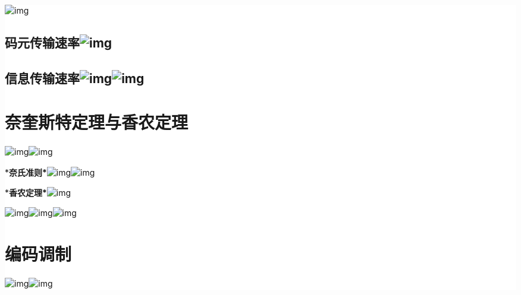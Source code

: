 ![img](https://uploader.shimo.im/f/hZD0KaIds6rY7HsT.png!thumbnail?accessToken=eyJhbGciOiJIUzI1NiIsImtpZCI6ImRlZmF1bHQiLCJ0eXAiOiJKV1QifQ.eyJleHAiOjE3NTk4NDQyMTgsImZpbGVHVUlEIjoiMndBbGQ1TTUxbGZtcHBBUCIsImlhdCI6MTc1OTg0MzkxOCwiaXNzIjoidXBsb2FkZXJfYWNjZXNzX3Jlc291cmNlIiwicGFhIjoiYWxsOmFsbDoiLCJ1c2VySWQiOjUxMTEyODEzfQ.lPb7gje7G6xbOkEpt7OK43O4i0vQX9W2UJpdR3lXkVo)

## 码元传输速率![img](https://uploader.shimo.im/f/qbT8CgEX9SfQKWZ6.png!thumbnail?accessToken=eyJhbGciOiJIUzI1NiIsImtpZCI6ImRlZmF1bHQiLCJ0eXAiOiJKV1QifQ.eyJleHAiOjE3NTk4NDQyMTgsImZpbGVHVUlEIjoiMndBbGQ1TTUxbGZtcHBBUCIsImlhdCI6MTc1OTg0MzkxOCwiaXNzIjoidXBsb2FkZXJfYWNjZXNzX3Jlc291cmNlIiwicGFhIjoiYWxsOmFsbDoiLCJ1c2VySWQiOjUxMTEyODEzfQ.lPb7gje7G6xbOkEpt7OK43O4i0vQX9W2UJpdR3lXkVo)

## 信息传输速率![img](https://uploader.shimo.im/f/FFY9FFBhlK0H6ZP3.png!thumbnail?accessToken=eyJhbGciOiJIUzI1NiIsImtpZCI6ImRlZmF1bHQiLCJ0eXAiOiJKV1QifQ.eyJleHAiOjE3NTk4NDQyMTgsImZpbGVHVUlEIjoiMndBbGQ1TTUxbGZtcHBBUCIsImlhdCI6MTc1OTg0MzkxOCwiaXNzIjoidXBsb2FkZXJfYWNjZXNzX3Jlc291cmNlIiwicGFhIjoiYWxsOmFsbDoiLCJ1c2VySWQiOjUxMTEyODEzfQ.lPb7gje7G6xbOkEpt7OK43O4i0vQX9W2UJpdR3lXkVo)![img](https://uploader.shimo.im/f/FM6pjZnnKZm9dkV5.png!thumbnail?accessToken=eyJhbGciOiJIUzI1NiIsImtpZCI6ImRlZmF1bHQiLCJ0eXAiOiJKV1QifQ.eyJleHAiOjE3NTk4NDQyMTgsImZpbGVHVUlEIjoiMndBbGQ1TTUxbGZtcHBBUCIsImlhdCI6MTc1OTg0MzkxOCwiaXNzIjoidXBsb2FkZXJfYWNjZXNzX3Jlc291cmNlIiwicGFhIjoiYWxsOmFsbDoiLCJ1c2VySWQiOjUxMTEyODEzfQ.lPb7gje7G6xbOkEpt7OK43O4i0vQX9W2UJpdR3lXkVo)

# 奈奎斯特定理与香农定理

![img](https://uploader.shimo.im/f/36nBSzldRYD9cSRX.png!thumbnail?accessToken=eyJhbGciOiJIUzI1NiIsImtpZCI6ImRlZmF1bHQiLCJ0eXAiOiJKV1QifQ.eyJleHAiOjE3NTk4NDQyMTgsImZpbGVHVUlEIjoiMndBbGQ1TTUxbGZtcHBBUCIsImlhdCI6MTc1OTg0MzkxOCwiaXNzIjoidXBsb2FkZXJfYWNjZXNzX3Jlc291cmNlIiwicGFhIjoiYWxsOmFsbDoiLCJ1c2VySWQiOjUxMTEyODEzfQ.lPb7gje7G6xbOkEpt7OK43O4i0vQX9W2UJpdR3lXkVo)![img](https://uploader.shimo.im/f/DEISENanZL5Cjk5W.png!thumbnail?accessToken=eyJhbGciOiJIUzI1NiIsImtpZCI6ImRlZmF1bHQiLCJ0eXAiOiJKV1QifQ.eyJleHAiOjE3NTk4NDQyMTgsImZpbGVHVUlEIjoiMndBbGQ1TTUxbGZtcHBBUCIsImlhdCI6MTc1OTg0MzkxOCwiaXNzIjoidXBsb2FkZXJfYWNjZXNzX3Jlc291cmNlIiwicGFhIjoiYWxsOmFsbDoiLCJ1c2VySWQiOjUxMTEyODEzfQ.lPb7gje7G6xbOkEpt7OK43O4i0vQX9W2UJpdR3lXkVo)

***奈氏准则\***![img](https://uploader.shimo.im/f/pkpBhx8987OGfqLT.png!thumbnail?accessToken=eyJhbGciOiJIUzI1NiIsImtpZCI6ImRlZmF1bHQiLCJ0eXAiOiJKV1QifQ.eyJleHAiOjE3NTk4NDQyMTgsImZpbGVHVUlEIjoiMndBbGQ1TTUxbGZtcHBBUCIsImlhdCI6MTc1OTg0MzkxOCwiaXNzIjoidXBsb2FkZXJfYWNjZXNzX3Jlc291cmNlIiwicGFhIjoiYWxsOmFsbDoiLCJ1c2VySWQiOjUxMTEyODEzfQ.lPb7gje7G6xbOkEpt7OK43O4i0vQX9W2UJpdR3lXkVo)![img](https://uploader.shimo.im/f/jRZv7jeoajs94FRQ.png!thumbnail?accessToken=eyJhbGciOiJIUzI1NiIsImtpZCI6ImRlZmF1bHQiLCJ0eXAiOiJKV1QifQ.eyJleHAiOjE3NTk4NDQyMTgsImZpbGVHVUlEIjoiMndBbGQ1TTUxbGZtcHBBUCIsImlhdCI6MTc1OTg0MzkxOCwiaXNzIjoidXBsb2FkZXJfYWNjZXNzX3Jlc291cmNlIiwicGFhIjoiYWxsOmFsbDoiLCJ1c2VySWQiOjUxMTEyODEzfQ.lPb7gje7G6xbOkEpt7OK43O4i0vQX9W2UJpdR3lXkVo)

***香农定理\***![img](https://uploader.shimo.im/f/s3YIx84fUo8Tj83D.png!thumbnail?accessToken=eyJhbGciOiJIUzI1NiIsImtpZCI6ImRlZmF1bHQiLCJ0eXAiOiJKV1QifQ.eyJleHAiOjE3NTk4NDQyMTgsImZpbGVHVUlEIjoiMndBbGQ1TTUxbGZtcHBBUCIsImlhdCI6MTc1OTg0MzkxOCwiaXNzIjoidXBsb2FkZXJfYWNjZXNzX3Jlc291cmNlIiwicGFhIjoiYWxsOmFsbDoiLCJ1c2VySWQiOjUxMTEyODEzfQ.lPb7gje7G6xbOkEpt7OK43O4i0vQX9W2UJpdR3lXkVo)

![img](https://uploader.shimo.im/f/qe8KG14BdFptHYB7.png!thumbnail?accessToken=eyJhbGciOiJIUzI1NiIsImtpZCI6ImRlZmF1bHQiLCJ0eXAiOiJKV1QifQ.eyJleHAiOjE3NTk4NDQyMTgsImZpbGVHVUlEIjoiMndBbGQ1TTUxbGZtcHBBUCIsImlhdCI6MTc1OTg0MzkxOCwiaXNzIjoidXBsb2FkZXJfYWNjZXNzX3Jlc291cmNlIiwicGFhIjoiYWxsOmFsbDoiLCJ1c2VySWQiOjUxMTEyODEzfQ.lPb7gje7G6xbOkEpt7OK43O4i0vQX9W2UJpdR3lXkVo)![img](https://uploader.shimo.im/f/xsU7tlO4ERcJbKw4.png!thumbnail?accessToken=eyJhbGciOiJIUzI1NiIsImtpZCI6ImRlZmF1bHQiLCJ0eXAiOiJKV1QifQ.eyJleHAiOjE3NTk4NDQyMTgsImZpbGVHVUlEIjoiMndBbGQ1TTUxbGZtcHBBUCIsImlhdCI6MTc1OTg0MzkxOCwiaXNzIjoidXBsb2FkZXJfYWNjZXNzX3Jlc291cmNlIiwicGFhIjoiYWxsOmFsbDoiLCJ1c2VySWQiOjUxMTEyODEzfQ.lPb7gje7G6xbOkEpt7OK43O4i0vQX9W2UJpdR3lXkVo)![img](https://uploader.shimo.im/f/VImSoYNGNeuHPiYP.png!thumbnail?accessToken=eyJhbGciOiJIUzI1NiIsImtpZCI6ImRlZmF1bHQiLCJ0eXAiOiJKV1QifQ.eyJleHAiOjE3NTk4NDQyMTgsImZpbGVHVUlEIjoiMndBbGQ1TTUxbGZtcHBBUCIsImlhdCI6MTc1OTg0MzkxOCwiaXNzIjoidXBsb2FkZXJfYWNjZXNzX3Jlc291cmNlIiwicGFhIjoiYWxsOmFsbDoiLCJ1c2VySWQiOjUxMTEyODEzfQ.lPb7gje7G6xbOkEpt7OK43O4i0vQX9W2UJpdR3lXkVo)

# 编码调制

![img](https://uploader.shimo.im/f/tlXwLFuOqKcgGqUT.png!thumbnail?accessToken=eyJhbGciOiJIUzI1NiIsImtpZCI6ImRlZmF1bHQiLCJ0eXAiOiJKV1QifQ.eyJleHAiOjE3NTk4NDQyMTgsImZpbGVHVUlEIjoiMndBbGQ1TTUxbGZtcHBBUCIsImlhdCI6MTc1OTg0MzkxOCwiaXNzIjoidXBsb2FkZXJfYWNjZXNzX3Jlc291cmNlIiwicGFhIjoiYWxsOmFsbDoiLCJ1c2VySWQiOjUxMTEyODEzfQ.lPb7gje7G6xbOkEpt7OK43O4i0vQX9W2UJpdR3lXkVo)![img](https://uploader.shimo.im/f/7DRUvuKpD8SUmQMH.png!thumbnail?accessToken=eyJhbGciOiJIUzI1NiIsImtpZCI6ImRlZmF1bHQiLCJ0eXAiOiJKV1QifQ.eyJleHAiOjE3NTk4NDQyMTgsImZpbGVHVUlEIjoiMndBbGQ1TTUxbGZtcHBBUCIsImlhdCI6MTc1OTg0MzkxOCwiaXNzIjoidXBsb2FkZXJfYWNjZXNzX3Jlc291cmNlIiwicGFhIjoiYWxsOmFsbDoiLCJ1c2VySWQiOjUxMTEyODEzfQ.lPb7gje7G6xbOkEpt7OK43O4i0vQX9W2UJpdR3lXkVo)
